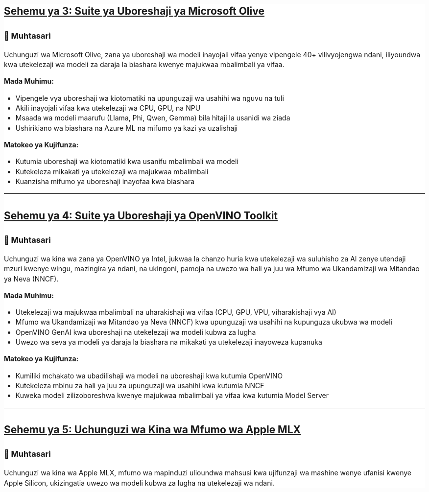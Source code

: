 
## [Sehemu ya 3: Suite ya Uboreshaji ya Microsoft Olive](./03.MicrosoftOlive.md)

### 🎯 Muhtasari
Uchunguzi wa Microsoft Olive, zana ya uboreshaji wa modeli inayojali vifaa yenye vipengele 40+ vilivyojengwa ndani, iliyoundwa kwa utekelezaji wa modeli za daraja la biashara kwenye majukwaa mbalimbali ya vifaa.

**Mada Muhimu:**
- Vipengele vya uboreshaji wa kiotomatiki na upunguzaji wa usahihi wa nguvu na tuli
- Akili inayojali vifaa kwa utekelezaji wa CPU, GPU, na NPU
- Msaada wa modeli maarufu (Llama, Phi, Qwen, Gemma) bila hitaji la usanidi wa ziada
- Ushirikiano wa biashara na Azure ML na mifumo ya kazi ya uzalishaji

**Matokeo ya Kujifunza:**
- Kutumia uboreshaji wa kiotomatiki kwa usanifu mbalimbali wa modeli
- Kutekeleza mikakati ya utekelezaji wa majukwaa mbalimbali
- Kuanzisha mifumo ya uboreshaji inayofaa kwa biashara

---

## [Sehemu ya 4: Suite ya Uboreshaji ya OpenVINO Toolkit](./04.openvino.md)

### 🎯 Muhtasari
Uchunguzi wa kina wa zana ya OpenVINO ya Intel, jukwaa la chanzo huria kwa utekelezaji wa suluhisho za AI zenye utendaji mzuri kwenye wingu, mazingira ya ndani, na ukingoni, pamoja na uwezo wa hali ya juu wa Mfumo wa Ukandamizaji wa Mitandao ya Neva (NNCF).

**Mada Muhimu:**
- Utekelezaji wa majukwaa mbalimbali na uharakishaji wa vifaa (CPU, GPU, VPU, viharakishaji vya AI)
- Mfumo wa Ukandamizaji wa Mitandao ya Neva (NNCF) kwa upunguzaji wa usahihi na kupunguza ukubwa wa modeli
- OpenVINO GenAI kwa uboreshaji na utekelezaji wa modeli kubwa za lugha
- Uwezo wa seva ya modeli ya daraja la biashara na mikakati ya utekelezaji inayoweza kupanuka

**Matokeo ya Kujifunza:**
- Kumiliki mchakato wa ubadilishaji wa modeli na uboreshaji kwa kutumia OpenVINO
- Kutekeleza mbinu za hali ya juu za upunguzaji wa usahihi kwa kutumia NNCF
- Kuweka modeli zilizoboreshwa kwenye majukwaa mbalimbali ya vifaa kwa kutumia Model Server

---

## [Sehemu ya 5: Uchunguzi wa Kina wa Mfumo wa Apple MLX](./05.AppleMLX.md)

### 🎯 Muhtasari
Uchunguzi wa kina wa Apple MLX, mfumo wa mapinduzi ulioundwa mahsusi kwa ujifunzaji wa mashine wenye ufanisi kwenye Apple Silicon, ukizingatia uwezo wa modeli kubwa za lugha na utekelezaji wa ndani.
